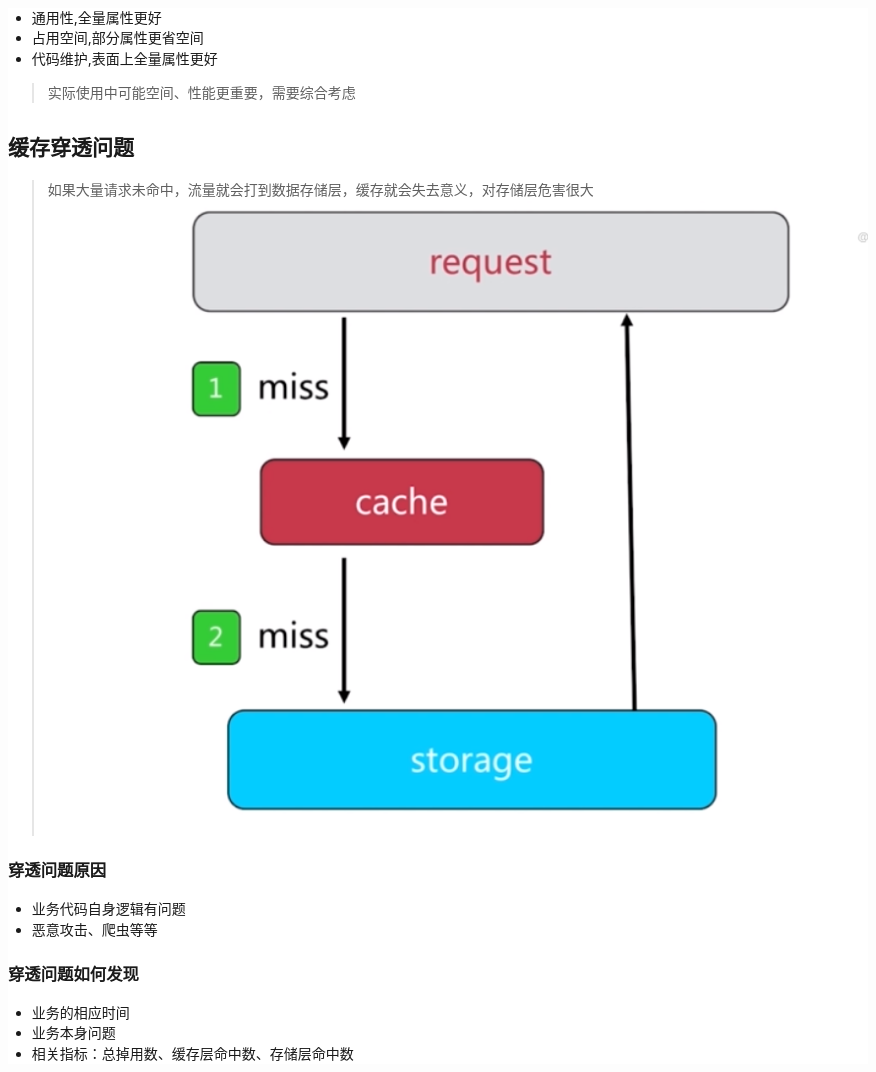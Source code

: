 - 通用性,全量属性更好
- 占用空间,部分属性更省空间
- 代码维护,表面上全量属性更好
> 实际使用中可能空间、性能更重要，需要综合考虑

## 缓存穿透问题
> 如果大量请求未命中，流量就会打到数据存储层，缓存就会失去意义，对存储层危害很大
![](./img/缓存穿透问题.png)

### 穿透问题原因
- 业务代码自身逻辑有问题
- 恶意攻击、爬虫等等

### 穿透问题如何发现
- 业务的相应时间
- 业务本身问题
- 相关指标：总掉用数、缓存层命中数、存储层命中数

